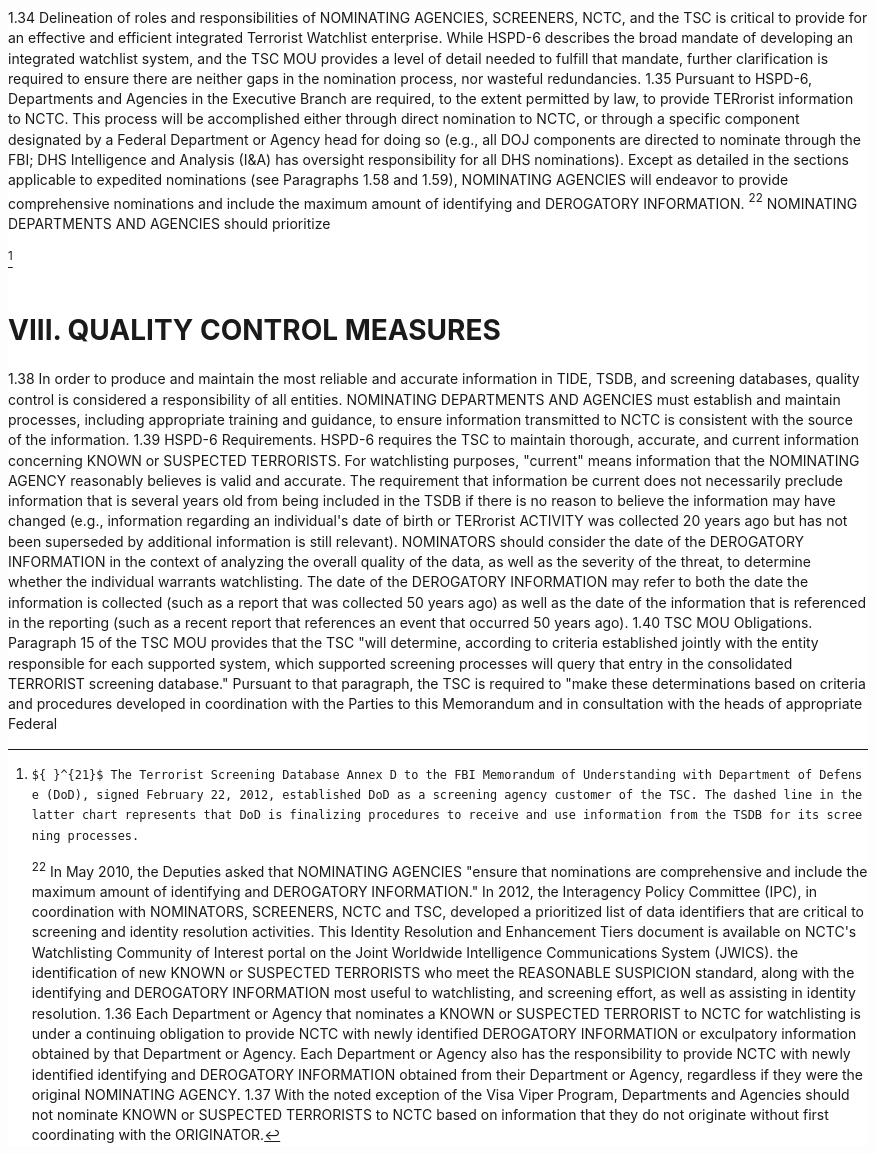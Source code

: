 1.34 Delineation of roles and responsibilities of NOMINATING AGENCIES, SCREENERS, NCTC, and the TSC is critical to provide for an effective and efficient integrated Terrorist Watchlist enterprise. While HSPD-6 describes the broad mandate of developing an integrated watchlist system, and the TSC MOU provides a level of detail needed to fulfill that mandate, further clarification is required to ensure there are neither gaps in the nomination process, nor wasteful redundancies.
1.35 Pursuant to HSPD-6, Departments and Agencies in the Executive Branch are required, to the extent permitted by law, to provide TERrorist information to NCTC. This process will be accomplished either through direct nomination to NCTC, or through a specific component designated by a Federal Department or Agency head for doing so (e.g., all DOJ components are directed to nominate through the FBI; DHS Intelligence and Analysis (I\&A) has oversight responsibility for all DHS nominations). Except as detailed in the sections applicable to expedited nominations (see Paragraphs 1.58 and 1.59), NOMINATING AGENCIES will endeavor to provide comprehensive nominations and include the maximum amount of identifying and DEROGATORY INFORMATION. ${ }^{22}$ NOMINATING DEPARTMENTS AND AGENCIES should prioritize

[^0]
[^0]:    ${ }^{21}$ The Terrorist Screening Database Annex D to the FBI Memorandum of Understanding with Department of Defense (DoD), signed February 22, 2012, established DoD as a screening agency customer of the TSC. The dashed line in the latter chart represents that DoD is finalizing procedures to receive and use information from the TSDB for its screening processes.
    ${ }^{22}$ In May 2010, the Deputies asked that NOMINATING AGENCIES "ensure that nominations are comprehensive and include the maximum amount of identifying and DEROGATORY INFORMATION." In 2012, the Interagency Policy Committee (IPC), in coordination with NOMINATORS, SCREENERS, NCTC and TSC, developed a prioritized list of data identifiers that are critical to screening and identity resolution activities. This Identity Resolution and Enhancement Tiers document is available on NCTC's Watchlisting Community of Interest portal on the Joint Worldwide Intelligence Communications System (JWICS).
the identification of new KNOWN or SUSPECTED TERRORISTS who meet the REASONABLE SUSPICION standard, along with the identifying and DEROGATORY INFORMATION most useful to watchlisting, and screening effort, as well as assisting in identity resolution.
1.36 Each Department or Agency that nominates a KNOWN or SUSPECTED TERRORIST to NCTC for watchlisting is under a continuing obligation to provide NCTC with newly identified DEROGATORY INFORMATION or exculpatory information obtained by that Department or Agency. Each Department or Agency also has the responsibility to provide NCTC with newly identified identifying and DEROGATORY INFORMATION obtained from their Department or Agency, regardless if they were the original NOMINATING AGENCY.
1.37 With the noted exception of the Visa Viper Program, Departments and Agencies should not nominate KNOWN or SUSPECTED TERRORISTS to NCTC based on information that they do not originate without first coordinating with the ORIGINATOR.

# VIII. QUALITY CONTROL MEASURES 

1.38 In order to produce and maintain the most reliable and accurate information in TIDE, TSDB, and screening databases, quality control is considered a responsibility of all entities. NOMINATING DEPARTMENTS AND AGENCIES must establish and maintain processes, including appropriate training and guidance, to ensure information transmitted to NCTC is consistent with the source of the information.
1.39 HSPD-6 Requirements. HSPD-6 requires the TSC to maintain thorough, accurate, and current information concerning KNOWN or SUSPECTED TERRORISTS. For watchlisting purposes, "current" means information that the NOMINATING AGENCY reasonably believes is valid and accurate. The requirement that information be current does not necessarily preclude information that is several years old from being included in the TSDB if there is no reason to believe the information may have changed (e.g., information regarding an individual's date of birth or TERrorist ACTIVITY was collected 20 years ago but has not been superseded by additional information is still relevant). NOMINATORS should consider the date of the DEROGATORY INFORMATION in the context of analyzing the overall quality of the data, as well as the severity of the threat, to determine whether the individual warrants watchlisting. The date of the DEROGATORY INFORMATION may refer to both the date the information is collected (such as a report that was collected 50 years ago) as well as the date of the information that is referenced in the reporting (such as a recent report that references an event that occurred 50 years ago).
1.40 TSC MOU Obligations. Paragraph 15 of the TSC MOU provides that the TSC "will determine, according to criteria established jointly with the entity responsible for each supported system, which supported screening processes will query that entry in the consolidated TERRORIST screening database." Pursuant to that paragraph, the TSC is required to "make these determinations based on criteria and procedures developed in coordination with the Parties to this Memorandum and in consultation with the heads of appropriate Federal


[^0]:    ${ }^{1}$ See Appendix 1, Definitions for words or phrases appearing in all capitalized letters throughout this Watchlisting Guidance.
[^0]:    ${ }^{4}$ See Appendix 2, HSPD-6.
[^0]:    Addendum B to the TSC MOU, which superseded Addendum A, incorporates by reference all provisions of the Information Sharing MOU. See Appendix 5.
[^0]:    ${ }^{10}$ See Appendix 6, Executive Order 13388.
[^0]:    ${ }^{12}$ See Executive Order 13353, Establishing the President's Board on Safeguarding Americans' Civil Liberties (August 27, 2004).
[^0]:    ${ }^{15}$ The First Amendment does not apply to non-U.S. PERSONS outside the United States. Before submitting nominations, NOMINATORS may consult with their Department or Agency counsel to determine whether a specific person is a U.S. PERSON and whether the questioned activity is entitled to First Amendment protection.
[^0]:    ${ }^{16}$ See Appendix 8, Redress MOU.
[^0]:    ${ }^{17}$ See Appendix 4, Addendum B to the TSC MOU.
[^0]:    ${ }^{18}$ Please note that there are also certain exceptions to the minimum biographic information and minimum substantive derogatory criteria required for Terrorist Watchlist nominations that support immigration and visa screening activities conducted by DHS and DOS. See Chapter 2, Section III and Chapter 3, Section V.
[^0]:    ${ }^{19}$ See 50 U.S.C. $\S 4040$.
[^0]:    ${ }^{23}$ See Executive Order 12333, as amended, and 5 U.S.C. 552a(e)(7).
[^0]:    ${ }^{26}$ See INA § 101(a)(3) [8 U.S.C. 1101(a)(3)].
[^0]:    ${ }^{27}$ See Appendix 7, DOJ Protocol on Terrorist Nominations.
[^0]:    ${ }^{28}$ TIDE records for non-U.S. citizens, including LPRs, with insufficient DEROGATORY INFORMATION to meet the REASONABLE SUSPICION standard (TIDE Category Code 99) and records relating to an individual who has a defined relationship with the KNOWN or SUSPECTED TERRORIST, but whose involvement with the KNOWN or SUSPECTED TERRORIST'S activities is unknown (TIDE Category Code 50) are exported to the TSDB as TSDB exceptions to the REASONABLE SUSPICION standard. Additionally, individuals described by sources as "TERRORISTS", "extremists", "jihadists", "militants", "mujahideen" or "insurgents" (TIDE Category Code 03, also referred to as a "labels plus" nomination) will be accepted into the TSDB as exceptions for export to DHS and DOS for immigration and border processing. See Paragraph 3.14.6. A complete list of TIDE Category Codes can found under the "Watchlisting Criteria Guidance" section on the Intelink website at http://www.intelink.gov/tsc/legal.htm.
[^1]:    ${ }^{29}$ "Any alien who. . . . is the spouse or child of an alien who is inadmissible under this subparagraph, if the activity causing the alien to be found inadmissible occurred within the last 5 years, is inadmissible." See INA §
[^0]:    ${ }^{30}$ Certain categories of non-TERRORIST records (see Paragraph 1.53.2) or nominations to the No Fly and Selectee List based on an expedited waiver of "full date of birth" requirement (see Paragraph 4.18) may also be eligible for inclusion in the TSDB.
[^0]:    ${ }^{31}$ See Chapter 1, Section VIII, supra.
[^0]:    ${ }^{33}$ See Paragraph 1.24 .2 supra
[^0]:    ${ }^{34}$ After an FBI determination that the individual is not a KNOWN or SUSPECTED TERRORIST, NCTC may determinebased on a NOMINATOR'S independent nomination- that the individual should remain in TIDE as records that have been fully vetted and should not be screened against (TIDE Category Code 140), the individual be watchlisted based upon the NOMINATOR'S independent determination that the individual is a KNOWN or SUSPECTED TERRORIST or that the individual warrants watchlisting based upon an exception to the REASONABLE SUSPICION standard.
[^0]:    ${ }^{35}$ See Appendix 8, Redress MOU; see also FN 16, supra.
[^0]:    ${ }^{36}$ Only unclassified phone numbers that are authorized for passage to TSC pursuant to Paragraph 7(m) of Addendum B to the TSC MOU, will be included in TSDB. See Appendix 4. Unclassified phone numbers will only be provided to those SCREENERS that have the technical capability to receive this data.
[^0]:    ${ }^{39}$ See Chapter 3, Section V.
[^0]:    ${ }^{40}$ In instances where REASONABLE SUSPICION is not found, NOMINATORS should also determine whether the individual should be nominated to support immigration and visa screening by DHS and DOS (see Chapter 3, Section V).
[^0]:    ${ }^{41}$ See Chapter 1, Section III.
[^0]:    ${ }^{43}$ TERRORISM and/or TERRORIST ACTIVITIES include acts that the actor knows or reasonably should know affords material support to any individual who the actor knows or reasonably should know, has committed or plans to commit a terrorist activity, to a terrorist organization or to any member of such an organization. Material support includes providing a safe house, transportation, communications, funds, transfer of funds or other material benefit, false documentation or identification, weapons (including chemical, biological, or radiological weapons), explosives, or training for the commission of an act of TERRORISM and/or TERRORIST ACTIVITY.
[^0]:    ${ }^{46}$ The comprehensive list of SDGTs and SDTs is accessible through the OFAC website at the following URL: http://www.treasury.gov/resource-center/sanctions/SDN-List/Pages/default.aspx
[^0]:    ${ }^{49}$ Because the REASONABLE SUSPICION standard required for watchlisting is lower than that required for a criminal conviction (i.e., beyond a reasonable doubt), an individual that is acquitted or for whom charges are dismissed may qualify for watchlisting based on the facts and circumstances surrounding the acquittal or dismissal.
[^0]:    ${ }^{51}$ For situations where there is no PARTICULARIZED DEROGATORY INFORMATION, individuals may be watchlisted as an exception to the REASONABLE SUSPICION standard. See Paragraph 3.14.3.
[^0]:    ${ }^{54}$ Such documents/media, however, still need to be reviewed to ensure that innocent individuals are not erroneously watchlisted.
[^0]:    ${ }^{57}$ The INA defines "child" as "an unmarried person under 21 years of age. . . ." INA § 101(b)(1)[\$ U.S.C. 1101(b)(1)]. ${ }^{58}$ The discussion in Paragraph 3.14 .1 is limited exclusively to spouses and children; all other family members (including mothers, fathers, sisters and brothers) should be nominated for inclusion in the TSDB only if there is DEROGATORY INFORMATION that the individual has a close connection to a KNOWN or SUSPECTED TERRORIST and that connection meets the REASONABLE SUSPICION standard. Absent independent DEROGATORY INFORMATION, records for these individuals may be retained in TIDE for analytic purposes. See Paragraph 1.53.2.2 for treatment of these other family members as "non-TERRORIST" records that may reside in TIDE for analytic purposes but are not exported to the TSDB (known as TIDE Category Code 160).
[^0]:    ${ }^{60}$ This exception is commonly referred to as "label plus" nomination.
[^0]:    ${ }^{64}$ See Paragraph 1.26.
[^0]:    ${ }^{67}$ Subjects are considered "confirmed dead" under the following circumstances:
[^0]:    ${ }^{68}$ A classified list of recognized terrorist organizations that are known to reuse TERrorist identity information is available on the Watchlisting Community of Interest portal on NCTC Current.
[^0]:    ${ }^{69}$ This Working Group included representatives from Department of State, Department of Justice, Department of Homeland Security, Federal Bureau of Investigation, Central Intelligence Agency, Transportation Security Administration, National Counterterrorism Center, Terrorist Screening Center, Department of Treasury, and U.S. Customs and Border Protection.